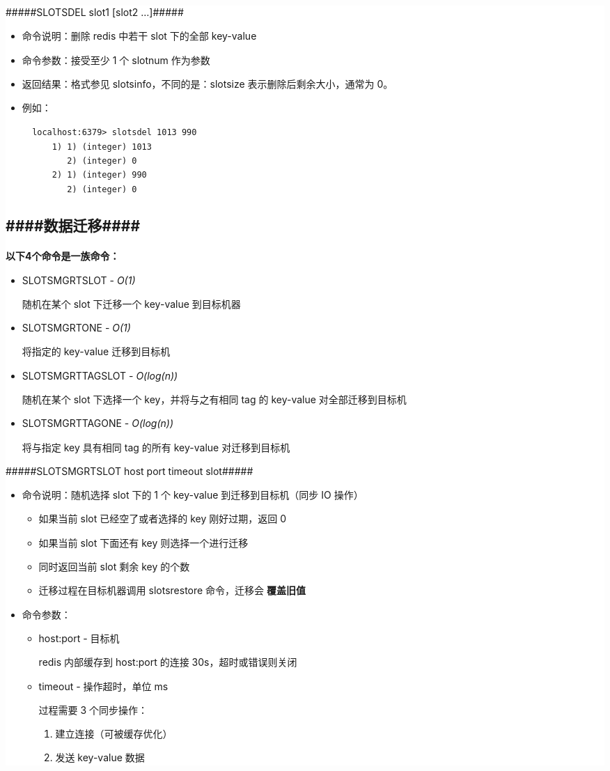 #####SLOTSDEL slot1 [slot2 …]#####

+ 命令说明：删除 redis 中若干 slot 下的全部 key-value

+ 命令参数：接受至少 1 个 slotnum 作为参数

+ 返回结果：格式参见 slotsinfo，不同的是：slotsize 表示删除后剩余大小，通常为 0。

+ 例如：

        localhost:6379> slotsdel 1013 990
            1) 1) (integer) 1013
               2) (integer) 0
            2) 1) (integer) 990
               2) (integer) 0

####数据迁移####
---------------

**以下4个命令是一族命令：**

+ SLOTSMGRTSLOT - *O(1)*

    随机在某个 slot 下迁移一个 key-value 到目标机器

+ SLOTSMGRTONE - *O(1)*

    将指定的 key-value 迁移到目标机

+ SLOTSMGRTTAGSLOT - *O(log(n))*

    随机在某个 slot 下选择一个 key，并将与之有相同 tag 的 key-value 对全部迁移到目标机

+ SLOTSMGRTTAGONE - *O(log(n))*

    将与指定 key 具有相同 tag 的所有 key-value 对迁移到目标机


#####SLOTSMGRTSLOT host port timeout slot#####

+ 命令说明：随机选择 slot 下的 1 个 key-value 到迁移到目标机（同步 IO 操作）

    - 如果当前 slot 已经空了或者选择的 key 刚好过期，返回 0

    - 如果当前 slot 下面还有 key 则选择一个进行迁移

    - 同时返回当前 slot 剩余 key 的个数

    - 迁移过程在目标机器调用 slotsrestore 命令，迁移会 **覆盖旧值**


+ 命令参数：

    - host:port - 目标机

        redis 内部缓存到 host:port 的连接 30s，超时或错误则关闭

    - timeout - 操作超时，单位 ms

        过程需要 3 个同步操作：

        1. 建立连接（可被缓存优化）

        2. 发送 key-value 数据
